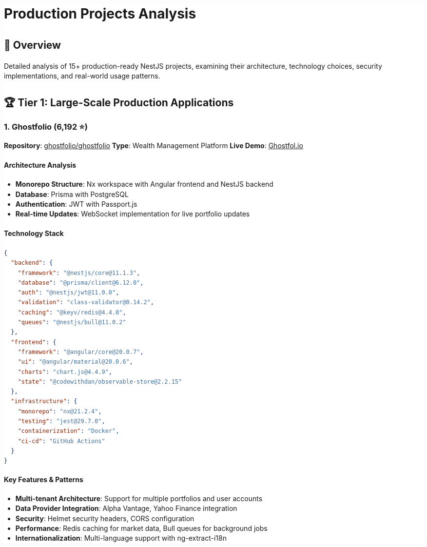 # Production Projects Analysis

## 🎯 Overview

Detailed analysis of 15+ production-ready NestJS projects, examining their architecture, technology choices, security implementations, and real-world usage patterns.

## 🏆 Tier 1: Large-Scale Production Applications

### 1. Ghostfolio (6,192 ⭐)
**Repository**: [ghostfolio/ghostfolio](https://github.com/ghostfolio/ghostfolio)
**Type**: Wealth Management Platform
**Live Demo**: [Ghostfol.io](https://ghostfol.io)

#### Architecture Analysis
- **Monorepo Structure**: Nx workspace with Angular frontend and NestJS backend
- **Database**: Prisma with PostgreSQL
- **Authentication**: JWT with Passport.js
- **Real-time Updates**: WebSocket implementation for live portfolio updates

#### Technology Stack
```json
{
  "backend": {
    "framework": "@nestjs/core@11.1.3",
    "database": "@prisma/client@6.12.0",
    "auth": "@nestjs/jwt@11.0.0",
    "validation": "class-validator@0.14.2",
    "caching": "@keyv/redis@4.4.0",
    "queues": "@nestjs/bull@11.0.2"
  },
  "frontend": {
    "framework": "@angular/core@20.0.7",
    "ui": "@angular/material@20.0.6",
    "charts": "chart.js@4.4.9",
    "state": "@codewithdan/observable-store@2.2.15"
  },
  "infrastructure": {
    "monorepo": "nx@21.2.4",
    "testing": "jest@29.7.0",
    "containerization": "Docker",
    "ci-cd": "GitHub Actions"
  }
}
```

#### Key Features & Patterns
- **Multi-tenant Architecture**: Support for multiple portfolios and user accounts
- **Data Provider Integration**: Alpha Vantage, Yahoo Finance integration
- **Security**: Helmet security headers, CORS configuration
- **Performance**: Redis caching for market data, Bull queues for background jobs
- **Internationalization**: Multi-language support with ng-extract-i18n
